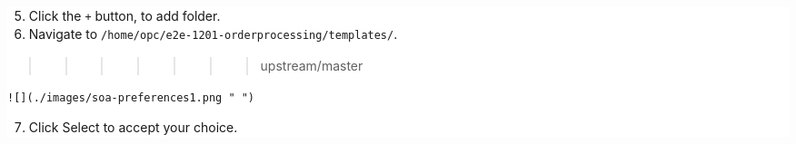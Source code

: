 5. Click the `+` button, to add folder.
6. Navigate to `/home/opc/e2e-1201-orderprocessing/templates/`.
>>>>>>> upstream/master

    ![](./images/soa-preferences1.png " ")

7. Click Select to accept your choice.
